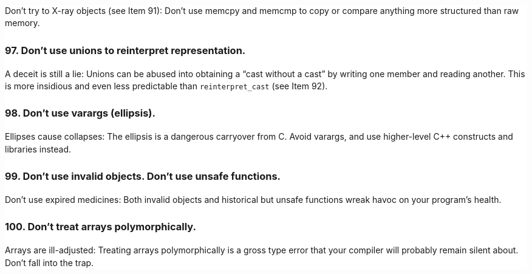 Don’t try to X-ray objects (see Item 91): Don’t use memcpy and memcmp to copy or compare anything more structured than raw memory.

### 97. Don’t use unions to reinterpret representation.

A deceit is still a lie: Unions can be abused into obtaining a “cast without a cast” by writing one member and reading another. This is more insidious and even less predictable than `reinterpret_cast` (see Item 92).

### 98. Don’t use varargs (ellipsis).

Ellipses cause collapses: The ellipsis is a dangerous carryover from C. Avoid varargs, and use higher-level C++ constructs and libraries instead.

### 99. Don’t use invalid objects. Don’t use unsafe functions.

Don’t use expired medicines: Both invalid objects and historical but unsafe functions wreak havoc on your program’s health.

### 100. Don’t treat arrays polymorphically.

Arrays are ill-adjusted: Treating arrays polymorphically is a gross type error that your compiler will probably remain silent about. Don’t fall into the trap.